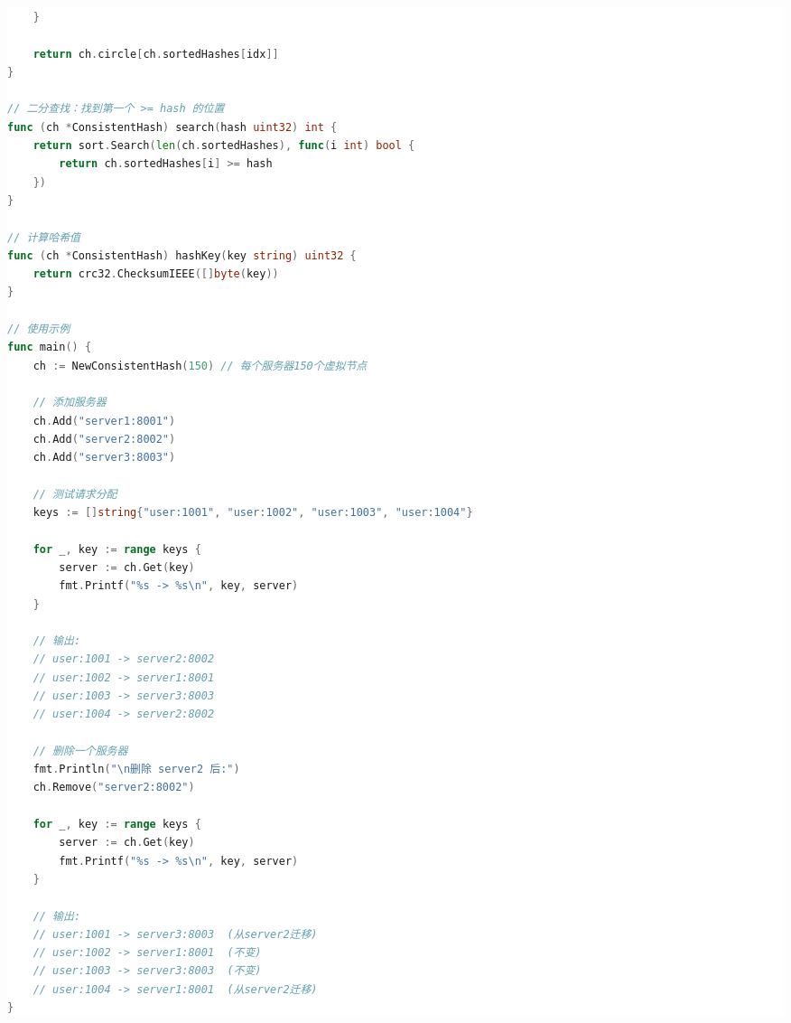 ```go
    }

    return ch.circle[ch.sortedHashes[idx]]
}

// 二分查找：找到第一个 >= hash 的位置
func (ch *ConsistentHash) search(hash uint32) int {
    return sort.Search(len(ch.sortedHashes), func(i int) bool {
        return ch.sortedHashes[i] >= hash
    })
}

// 计算哈希值
func (ch *ConsistentHash) hashKey(key string) uint32 {
    return crc32.ChecksumIEEE([]byte(key))
}

// 使用示例
func main() {
    ch := NewConsistentHash(150) // 每个服务器150个虚拟节点

    // 添加服务器
    ch.Add("server1:8001")
    ch.Add("server2:8002")
    ch.Add("server3:8003")

    // 测试请求分配
    keys := []string{"user:1001", "user:1002", "user:1003", "user:1004"}

    for _, key := range keys {
        server := ch.Get(key)
        fmt.Printf("%s -> %s\n", key, server)
    }

    // 输出:
    // user:1001 -> server2:8002
    // user:1002 -> server1:8001
    // user:1003 -> server3:8003
    // user:1004 -> server2:8002

    // 删除一个服务器
    fmt.Println("\n删除 server2 后:")
    ch.Remove("server2:8002")

    for _, key := range keys {
        server := ch.Get(key)
        fmt.Printf("%s -> %s\n", key, server)
    }

    // 输出:
    // user:1001 -> server3:8003  (从server2迁移)
    // user:1002 -> server1:8001  (不变)
    // user:1003 -> server3:8003  (不变)
    // user:1004 -> server1:8001  (从server2迁移)
}
```

